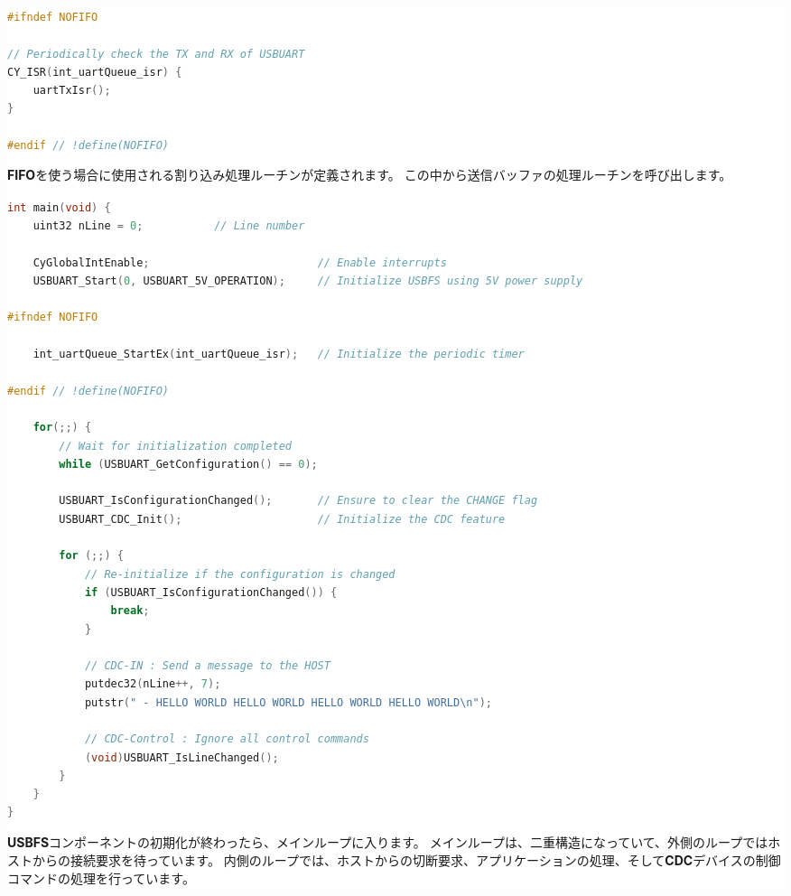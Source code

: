 ```c:main.c
#ifndef NOFIFO
    
// Periodically check the TX and RX of USBUART
CY_ISR(int_uartQueue_isr) {
    uartTxIsr();
}

#endif // !define(NOFIFO)
```

**FIFO**を使う場合に使用される割り込み処理ルーチンが定義されます。
この中から送信バッファの処理ルーチンを呼び出します。

```c:main.c
int main(void) {
    uint32 nLine = 0;           // Line number
    
    CyGlobalIntEnable;                          // Enable interrupts    
    USBUART_Start(0, USBUART_5V_OPERATION);     // Initialize USBFS using 5V power supply

#ifndef NOFIFO
    
    int_uartQueue_StartEx(int_uartQueue_isr);   // Initialize the periodic timer

#endif // !define(NOFIFO)

    for(;;) {
        // Wait for initialization completed
        while (USBUART_GetConfiguration() == 0);

        USBUART_IsConfigurationChanged();       // Ensure to clear the CHANGE flag
        USBUART_CDC_Init();                     // Initialize the CDC feature

        for (;;) {
            // Re-initialize if the configuration is changed
            if (USBUART_IsConfigurationChanged()) {
                break;
            }

            // CDC-IN : Send a message to the HOST
            putdec32(nLine++, 7);
            putstr(" - HELLO WORLD HELLO WORLD HELLO WORLD HELLO WORLD\n");
            
            // CDC-Control : Ignore all control commands
            (void)USBUART_IsLineChanged();
        }
    }
}
```

**USBFS**コンポーネントの初期化が終わったら、メインループに入ります。
メインループは、二重構造になっていて、外側のループではホストからの接続要求を待っています。
内側のループでは、ホストからの切断要求、アプリケーションの処理、そして**CDC**デバイスの制御コマンドの処理を行っています。
